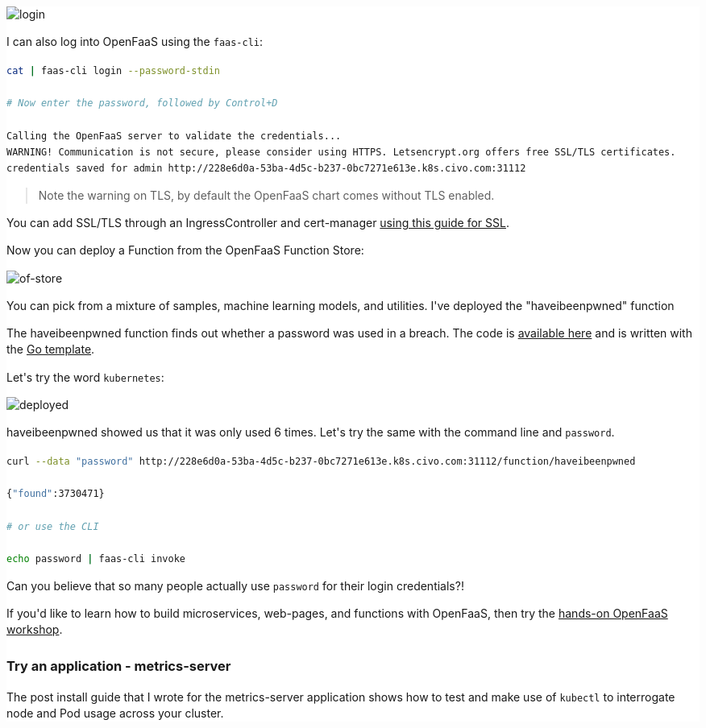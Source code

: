 ![login](/content/images/2019/09/login.png)

I can also log into OpenFaaS using the `faas-cli`:

```sh
cat | faas-cli login --password-stdin

# Now enter the password, followed by Control+D

Calling the OpenFaaS server to validate the credentials...
WARNING! Communication is not secure, please consider using HTTPS. Letsencrypt.org offers free SSL/TLS certificates.
credentials saved for admin http://228e6d0a-53ba-4d5c-b237-0bc7271e613e.k8s.civo.com:31112
```

> Note the warning on TLS, by default the OpenFaaS chart comes without TLS enabled.

You can add SSL/TLS through an IngressController and cert-manager [using this guide for SSL](https://docs.openfaas.com/reference/ssl/kubernetes-with-cert-manager/).

Now you can deploy a Function from the OpenFaaS Function Store:

![of-store](/content/images/2019/09/of-store.png)

You can pick from a mixture of samples, machine learning models, and utilities. I've deployed the "haveibeenpwned" function

The haveibeenpwned function finds out whether a password was used in a breach. The code is [available here](https://github.com/openfaas/faas/tree/master/sample-functions/haveibeenpwned) and is written with the [Go template](https://www.openfaas.com/blog/golang-serverless/).

Let's try the word `kubernetes`:

![deployed](/content/images/2019/09/deployed-1.png)

haveibeenpwned showed us that it was only used 6 times. Let's try the same with the command line and `password`.

```sh
curl --data "password" http://228e6d0a-53ba-4d5c-b237-0bc7271e613e.k8s.civo.com:31112/function/haveibeenpwned

{"found":3730471}

# or use the CLI

echo password | faas-cli invoke
```

Can you believe that so many people actually use `password` for their login credentials?!

If you'd like to learn how to build microservices, web-pages, and functions with OpenFaaS, then try the [hands-on OpenFaaS workshop](https://github.com/openfaas/workshop/).

### Try an application - metrics-server

The post install guide that I wrote for the metrics-server application shows how to test and make use of `kubectl` to interrogate node and Pod usage across your cluster.
